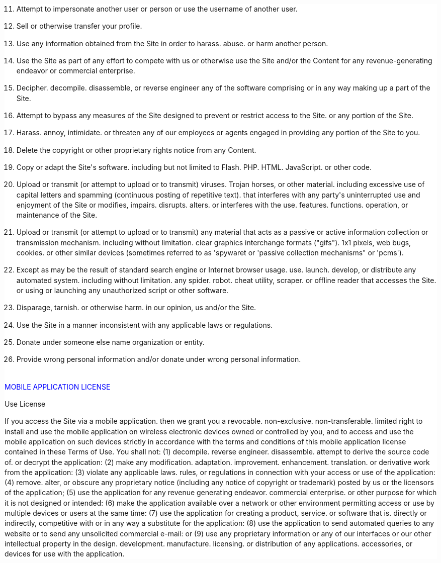 11. Attempt to impersonate another user or person or use the username of another user.

12. Sell or otherwise transfer your profile.

13. Use any information obtained from the Site in order to harass. abuse. or harm another person.

14. Use the Site as part of any effort to compete with us or otherwise use the Site and/or the Content for any revenue-generating endeavor or commercial enterprise.

15. Decipher. decompile. disassemble, or reverse engineer any of the software comprising or in any way making up a part of the Site.

16. Attempt to bypass any measures of the Site designed to prevent or restrict access to
the Site. or any portion of the Site.

17. Harass. annoy, intimidate. or threaten any of our employees or agents engaged in
providing any portion of the Site to you.

18. Delete the copyright or other proprietary rights notice from any Content.

19. Copy or adapt the Site's software. including but not limited to Flash. PHP. HTML.
JavaScript. or other code.

20. Upload or transmit (or attempt to upload or to transmit) viruses. Trojan horses, or other material. including excessive use of capital letters and spamming (continuous posting of repetitive text). that interferes with any party's uninterrupted use and enjoyment of the Site or modifies, impairs. disrupts. alters. or interferes with the use. features. functions. operation, or maintenance of the Site.

21. Upload or transmit (or attempt to upload or to transmit) any material that acts as a
passive or active information collection or transmission mechanism. including without
limitation. clear graphics interchange formats ("gifs"). 1x1 pixels, web bugs, cookies. or other
similar devices (sometimes referred to as 'spywaret or 'passive collection mechanisms" or 'pcms').

22. Except as may be the result of standard search engine or Internet browser usage. use.
launch. develop, or distribute any automated system. including without limitation. any spider. robot. cheat utility, scraper. or offline reader that accesses the Site. or using or launching any unauthorized script or other software.
 
23. Disparage, tarnish. or otherwise harm. in our opinion, us and/or the Site.

24. Use the Site in a manner inconsistent with any applicable laws or regulations.
25. Donate under someone else name organization or entity.

26. Provide wrong personal information and/or donate under wrong personal information.


<br />
<font color="blue">MOBILE APPLICATION LICENSE</font>

Use License

If you access the Site via a mobile application. then we grant you a revocable. non-exclusive.
non-transferable. limited right to install and use the mobile application on wireless electronic
devices owned or controlled by you, and to access and use the mobile application on such
devices strictly in accordance with the terms and conditions of this mobile application license
contained in these Terms of Use. You shall not: (1) decompile. reverse engineer. disassemble.
attempt to derive the source code of. or decrypt the application: (2) make any modification.
adaptation. improvement. enhancement. translation. or derivative work from the application: (3)
violate any applicable laws. rules, or regulations in connection with your access or use of the
application: (4) remove. alter, or obscure any proprietary notice (including any notice of
copyright or trademark) posted by us or the licensors of the application; (5) use the application
for any revenue generating endeavor. commercial enterprise. or other purpose for which it is not
designed or intended: (6) make the application available over a network or other environment
permitting access or use by multiple devices or users at the same time: (7) use the application
for creating a product, service. or software that is. directly or indirectly, competitive with or in any
way a substitute for the application: (8) use the application to send automated queries to any
website or to send any unsolicited commercial e-mail: or (9) use any proprietary information or
any of our interfaces or our other intellectual property in the design. development. manufacture.
licensing. or distribution of any applications. accessories, or devices for use with the application.